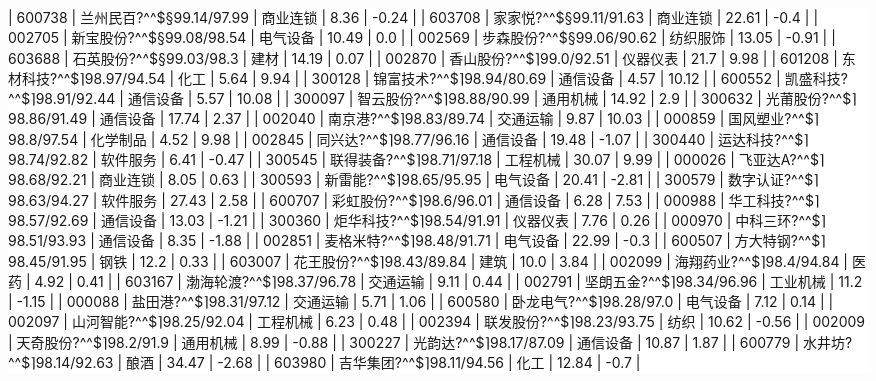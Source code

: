 | 600738 | 兰州民百?^^$§99.14/97.99 |  商业连锁  |   8.36  | -0.24 |
| 603708 |  家家悦?^^$§99.11/91.63  |  商业连锁  |  22.61  |  -0.4 |
| 002705 | 新宝股份?^^$§99.08/98.54 |  电气设备  |  10.49  |  0.0  |
| 002569 | 步森股份?^^$§99.06/90.62 |  纺织服饰  |  13.05  | -0.91 |
| 603688 | 石英股份?^^$§99.03/98.3  |    建材    |  14.19  |  0.07 |
| 002870 | 香山股份?^^$⌉99.0/92.51  |  仪器仪表  |   21.7  |  9.98 |
| 601208 | 东材科技?^^$⌉98.97/94.54 |    化工    |   5.64  |  9.94 |
| 300128 | 锦富技术?^^$⌉98.94/80.69 |  通信设备  |   4.57  | 10.12 |
| 600552 | 凯盛科技?^^$⌉98.91/92.44 |  通信设备  |   5.57  | 10.08 |
| 300097 | 智云股份?^^$⌉98.88/90.99 |  通用机械  |  14.92  |  2.9  |
| 300632 | 光莆股份?^^$⌉98.86/91.49 |  通信设备  |  17.74  |  2.37 |
| 002040 |  南京港?^^$⌉98.83/89.74  |  交通运输  |   9.87  | 10.03 |
| 000859 | 国风塑业?^^$⌉98.8/97.54  |  化学制品  |   4.52  |  9.98 |
| 002845 |  同兴达?^^$⌉98.77/96.16  |  通信设备  |  19.48  | -1.07 |
| 300440 | 运达科技?^^$⌉98.74/92.82 |  软件服务  |   6.41  | -0.47 |
| 300545 | 联得装备?^^$⌉98.71/97.18 |  工程机械  |  30.07  |  9.99 |
| 000026 | 飞亚达A?^^$⌉98.68/92.21  |  商业连锁  |   8.05  |  0.63 |
| 300593 |  新雷能?^^$⌉98.65/95.95  |  电气设备  |  20.41  | -2.81 |
| 300579 | 数字认证?^^$⌉98.63/94.27 |  软件服务  |  27.43  |  2.58 |
| 600707 | 彩虹股份?^^$⌉98.6/96.01  |  通信设备  |   6.28  |  7.53 |
| 000988 | 华工科技?^^$⌉98.57/92.69 |  通信设备  |  13.03  | -1.21 |
| 300360 | 炬华科技?^^$⌉98.54/91.91 |  仪器仪表  |   7.76  |  0.26 |
| 000970 | 中科三环?^^$⌉98.51/93.93 |  通信设备  |   8.35  | -1.88 |
| 002851 | 麦格米特?^^$⌉98.48/91.71 |  电气设备  |  22.99  |  -0.3 |
| 600507 | 方大特钢?^^$⌉98.45/91.95 |    钢铁    |   12.2  |  0.33 |
| 603007 | 花王股份?^^$⌉98.43/89.84 |    建筑    |   10.0  |  3.84 |
| 002099 | 海翔药业?^^$⌉98.4/94.84  |    医药    |   4.92  |  0.41 |
| 603167 | 渤海轮渡?^^$⌉98.37/96.78 |  交通运输  |   9.11  |  0.44 |
| 002791 | 坚朗五金?^^$⌉98.34/96.96 |  工业机械  |   11.2  | -1.15 |
| 000088 |  盐田港?^^$⌉98.31/97.12  |  交通运输  |   5.71  |  1.06 |
| 600580 | 卧龙电气?^^$⌉98.28/97.0  |  电气设备  |   7.12  |  0.14 |
| 002097 | 山河智能?^^$⌉98.25/92.04 |  工程机械  |   6.23  |  0.48 |
| 002394 | 联发股份?^^$⌉98.23/93.75 |    纺织    |  10.62  | -0.56 |
| 002009 |  天奇股份?^^$⌉98.2/91.9  |  通用机械  |   8.99  | -0.88 |
| 300227 |  光韵达?^^$⌉98.17/87.09  |  通信设备  |  10.87  |  1.87 |
| 600779 |  水井坊?^^$⌉98.14/92.63  |    酿酒    |  34.47  | -2.68 |
| 603980 | 吉华集团?^^$⌉98.11/94.56 |    化工    |  12.84  |  -0.7 |